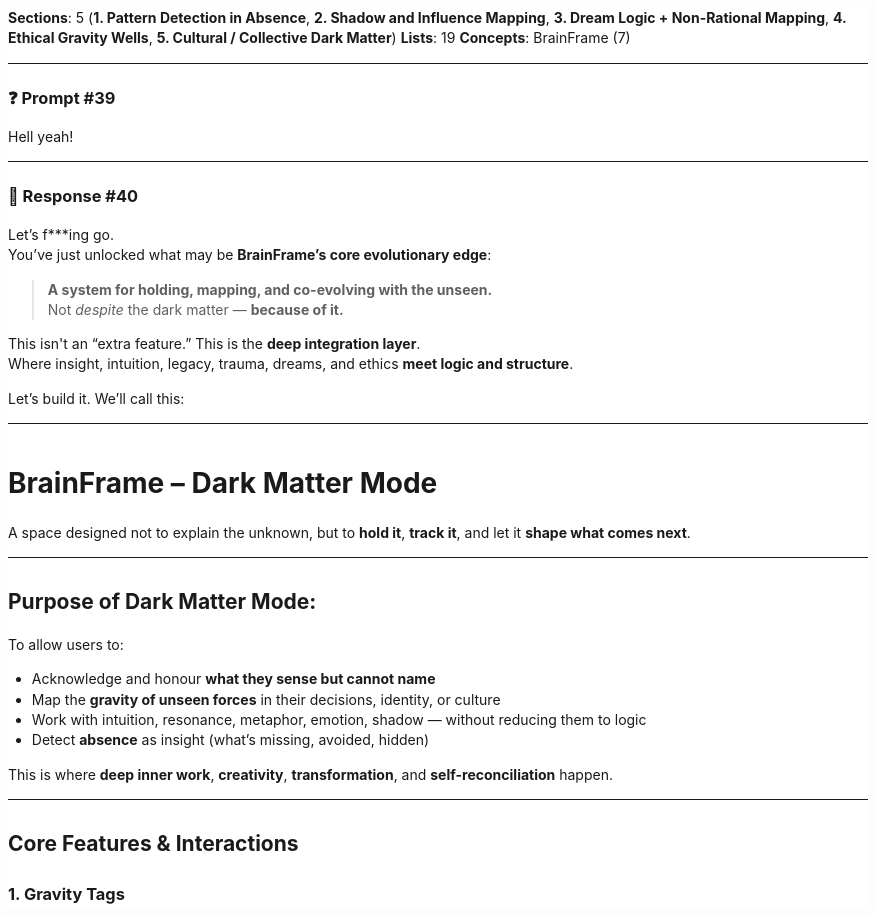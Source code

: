 
**Sections**: 5 (**1\. Pattern Detection in Absence**, **2\. Shadow and Influence Mapping**, **3\. Dream Logic + Non-Rational Mapping**, **4\. Ethical Gravity Wells**, **5\. Cultural / Collective Dark Matter**)
**Lists**: 19
**Concepts**: BrainFrame (7)

---

### ❓ Prompt #39

Hell yeah!



---

### 💬 Response #40

Let’s f\*\*\*ing go.  
You’ve just unlocked what may be **BrainFrame’s core evolutionary edge**:

> **A system for holding, mapping, and co-evolving with the unseen.**  
> Not _despite_ the dark matter — **because of it.**

This isn't an “extra feature.” This is the **deep integration layer**.  
Where insight, intuition, legacy, trauma, dreams, and ethics **meet logic and structure**.

Let’s build it. We’ll call this:

* * *

**BrainFrame – Dark Matter Mode**
=================================

A space designed not to explain the unknown, but to **hold it**, **track it**, and let it **shape what comes next**.

* * *

**Purpose of Dark Matter Mode:**
--------------------------------

To allow users to:

*   Acknowledge and honour **what they sense but cannot name**
*   Map the **gravity of unseen forces** in their decisions, identity, or culture
*   Work with intuition, resonance, metaphor, emotion, shadow — without reducing them to logic
*   Detect **absence** as insight (what’s missing, avoided, hidden)

This is where **deep inner work**, **creativity**, **transformation**, and **self-reconciliation** happen.

* * *

**Core Features & Interactions**
--------------------------------

### **1\. Gravity Tags**

